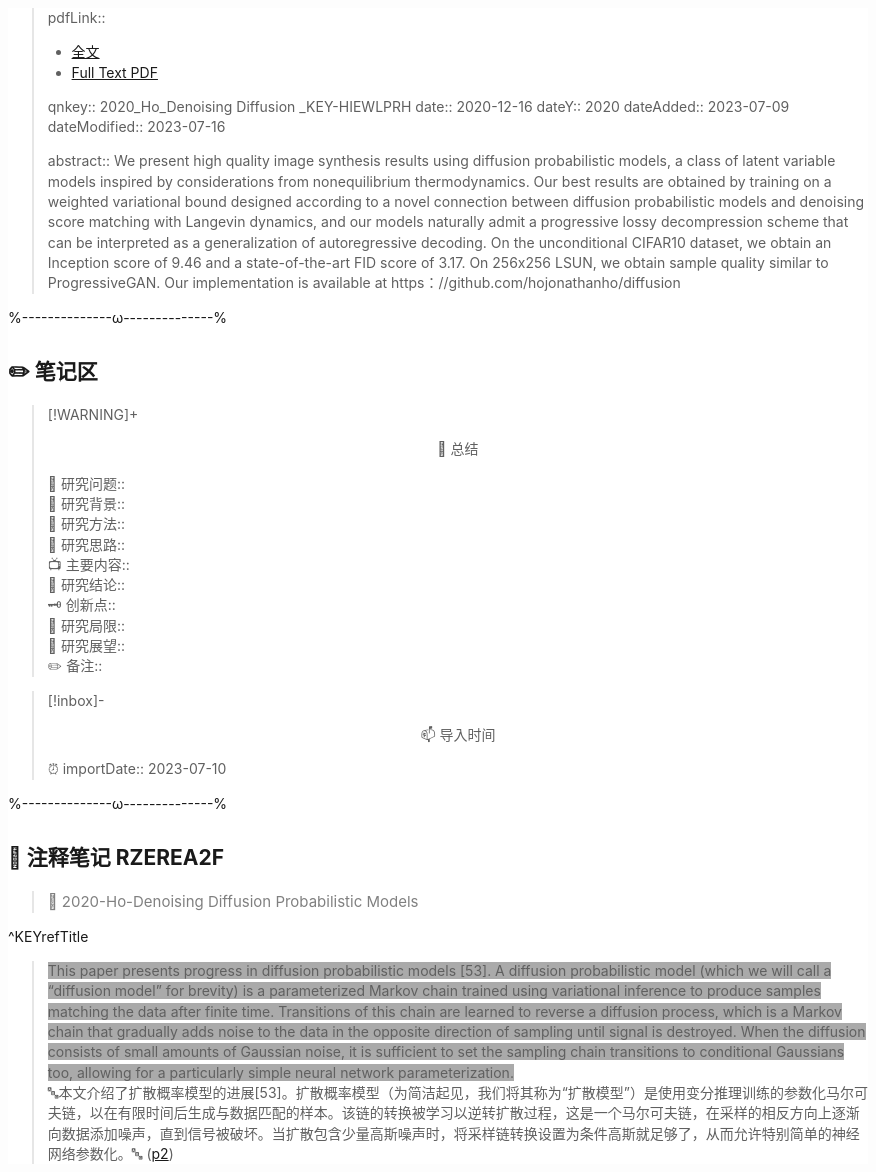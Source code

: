 > pdfLink:: <ul><li><a href="zotero://open-pdf/library/items/RZEREA2F">全文</a></li><li><a href="zotero://open-pdf/library/items/S3SYFGSM">Full Text PDF</a></li></ul>
> qnkey:: 2020_Ho_Denoising Diffusion _KEY-HIEWLPRH
> date:: 2020-12-16
> dateY:: 2020
> dateAdded:: 2023-07-09
> dateModified:: 2023-07-16
> 
> abstract:: We present high quality image synthesis results using diffusion probabilistic models, a class of latent variable models inspired by considerations from nonequilibrium thermodynamics. Our best results are obtained by training on a weighted variational bound designed according to a novel connection between diffusion probabilistic models and denoising score matching with Langevin dynamics, and our models naturally admit a progressive lossy decompression scheme that can be interpreted as a generalization of autoregressive decoding. On the unconditional CIFAR10 dataset, we obtain an Inception score of 9.46 and a state-of-the-art FID score of 3.17. On 256x256 LSUN, we obtain sample quality similar to ProgressiveGAN. Our implementation is available at https：//github.com/hojonathanho/diffusion


%--------------ω--------------%

## ✏️ 笔记区

> [!WARNING]+ <center>🐣 总结</center>  
>
>🎯 研究问题::  
🔎 研究背景::  
🚀 研究方法::  
🐔 研究思路::  
📺 主要内容::  
🎉 研究结论::  
🗝️ 创新点::  
💩 研究局限::  
🐾 研究展望::  
✏️ 备注::  

> [!inbox]- <center>📫 导入时间</center>
>
> ⏰ importDate:: 2023-07-10

%--------------ω--------------%

## 📝 注释笔记 RZEREA2F

> <span style="font-size: 15px;color: gray">📍 2020-Ho-Denoising Diffusion Probabilistic Models</span>

^KEYrefTitle

> <span class="highlight" style="background-color: #aaaaaa">This paper presents progress in diffusion probabilistic models [53]. A diffusion probabilistic model (which we will call a “diffusion model” for brevity) is a parameterized Markov chain trained using variational inference to produce samples matching the data after finite time. Transitions of this chain are learned to reverse a diffusion process, which is a Markov chain that gradually adds noise to the data in the opposite direction of sampling until signal is destroyed. When the diffusion consists of small amounts of Gaussian noise, it is sufficient to set the sampling chain transitions to conditional Gaussians too, allowing for a particularly simple neural network parameterization.</span>  
> 🔤本文介绍了扩散概率模型的进展[53]。扩散概率模型（为简洁起见，我们将其称为“扩散模型”）是使用变分推理训练的参数化马尔可夫链，以在有限时间后生成与数据匹配的样本。该链的转换被学习以逆转扩散过程，这是一个马尔可夫链，在采样的相反方向上逐渐向数据添加噪声，直到信号被破坏。当扩散包含少量高斯噪声时，将采样链转换设置为条件高斯就足够了，从而允许特别简单的神经网络参数化。🔤 ([p2](zotero://open-pdf/library/items/RZEREA2F?page=2&annotation=DCFW8JM5))
